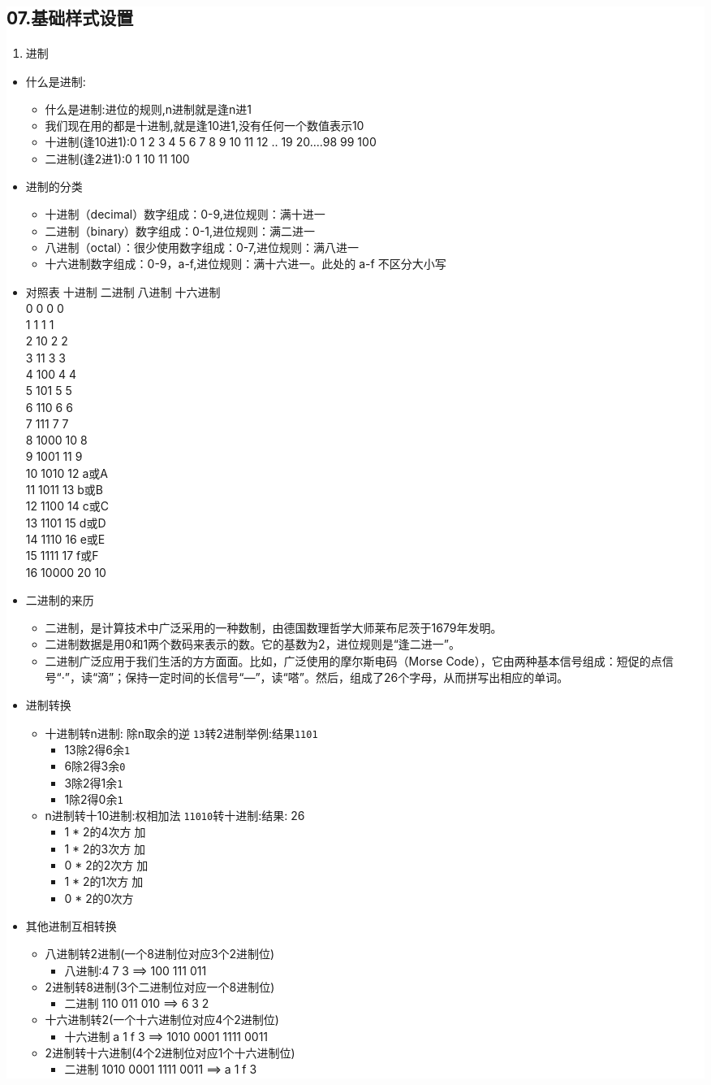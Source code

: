 ## 07.基础样式设置
01. 进制
  * 什么是进制:
    - 什么是进制:进位的规则,n进制就是逢n进1
    - 我们现在用的都是十进制,就是逢10进1,没有任何一个数值表示10
    - 十进制(逢10进1):0 1 2 3 4 5 6 7 8 9 10 11 12 .. 19 20....98 99 100
    - 二进制(逢2进1):0 1 10 11 100
  * 进制的分类
    - 十进制（decimal）数字组成：0-9,进位规则：满十进一
    - 二进制（binary）数字组成：0-1,进位规则：满二进一
    - 八进制（octal）：很少使用数字组成：0-7,进位规则：满八进一
    - 十六进制数字组成：0-9，a-f,进位规则：满十六进一。此处的 a-f 不区分大小写
  * 对照表
    十进制	二进制	八进制	十六进制	
    0	      0	      0	     0	
    1	      1	      1	     1	
    2	      10	    2	     2	
    3	      11	    3	     3	
    4	      100	    4	     4	
    5	      101	    5	     5	
    6	      110	    6	     6	
    7	      111	    7	     7	
    8	      1000	  10	   8	
    9	      1001	  11	   9	
    10	    1010	  12	   a或A	
    11	    1011	  13	   b或B	
    12	    1100	  14	   c或C	
    13	    1101	  15	   d或D	
    14	    1110	  16	   e或E	
    15	    1111	  17	   f或F	
    16	    10000	  20	   10	

  * 二进制的来历
    - 二进制，是计算技术中广泛采用的一种数制，由德国数理哲学大师莱布尼茨于1679年发明。
    - 二进制数据是用0和1两个数码来表示的数。它的基数为2，进位规则是“逢二进一”。
    - 二进制广泛应用于我们生活的方方面面。比如，广泛使用的摩尔斯电码（Morse Code），它由两种基本信号组成：短促的点信号“·”，读“滴”；保持一定时间的长信号“—”，读“嗒”。然后，组成了26个字母，从而拼写出相应的单词。

  * 进制转换
    - 十进制转n进制: 除n取余的逆
      `13`转2进制举例:结果`1101`
        - 13除2得6余`1`
        - 6除2得3余`0`
        - 3除2得1余`1`
        - 1除2得0余`1`
    - n进制转十10进制:权相加法
      `11010`转十进制:结果: 26
        - 1 * 2的4次方  加
        - 1 * 2的3次方  加
        - 0 * 2的2次方  加
        - 1 * 2的1次方  加
        - 0 * 2的0次方  
  * 其他进制互相转换
    - 八进制转2进制(一个8进制位对应3个2进制位)
      + 八进制:4 7 3  ==> 100 111 011
    - 2进制转8进制(3个二进制位对应一个8进制位)
      + 二进制 110 011 010 ==>  6 3 2
    - 十六进制转2(一个十六进制位对应4个2进制位)
      + 十六进制 a 1 f 3  ==> 1010 0001 1111 0011
    - 2进制转十六进制(4个2进制位对应1个十六进制位)
      + 二进制 1010 0001 1111 0011 ==> a 1 f 3
